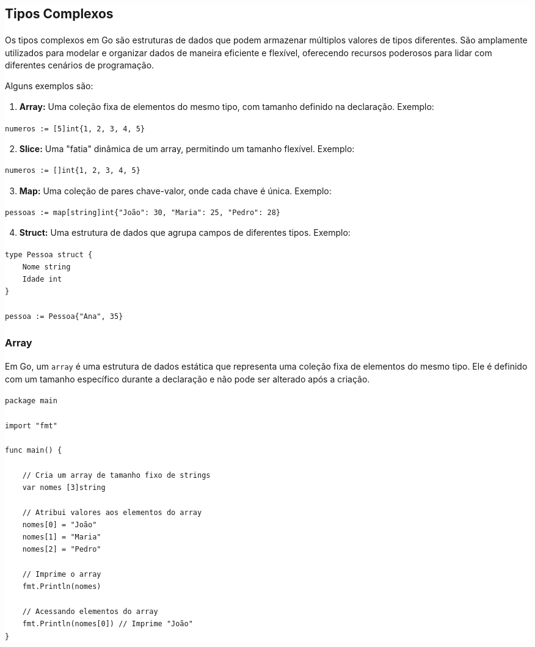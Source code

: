 
## Tipos Complexos

Os tipos complexos em Go são estruturas de dados que podem armazenar múltiplos valores de tipos diferentes. São amplamente utilizados para modelar e organizar dados de maneira eficiente e flexível, oferecendo recursos poderosos para lidar com diferentes cenários de programação. 

Alguns exemplos são:

1. **Array:** Uma coleção fixa de elementos do mesmo tipo, com tamanho definido na declaração. 
Exemplo:

```golang
numeros := [5]int{1, 2, 3, 4, 5}
```

2. **Slice:** Uma "fatia" dinâmica de um array, permitindo um tamanho flexível. 
Exemplo:

```golang
numeros := []int{1, 2, 3, 4, 5}
```

3. **Map:** Uma coleção de pares chave-valor, onde cada chave é única. 
Exemplo:

```golang
pessoas := map[string]int{"João": 30, "Maria": 25, "Pedro": 28}
```

4. **Struct:** Uma estrutura de dados que agrupa campos de diferentes tipos. 
Exemplo:

```golang
type Pessoa struct {
    Nome string
    Idade int
}

pessoa := Pessoa{"Ana", 35}
```

### Array 

Em Go, um `array` é uma estrutura de dados estática que representa uma coleção fixa de elementos do mesmo tipo. Ele é definido com um tamanho específico durante a declaração e não pode ser alterado após a criação.

```golang
package main

import "fmt"

func main() {

	// Cria um array de tamanho fixo de strings
	var nomes [3]string

	// Atribui valores aos elementos do array
	nomes[0] = "João"
	nomes[1] = "Maria"
	nomes[2] = "Pedro"

	// Imprime o array
	fmt.Println(nomes)

	// Acessando elementos do array
	fmt.Println(nomes[0]) // Imprime "João"
}
```